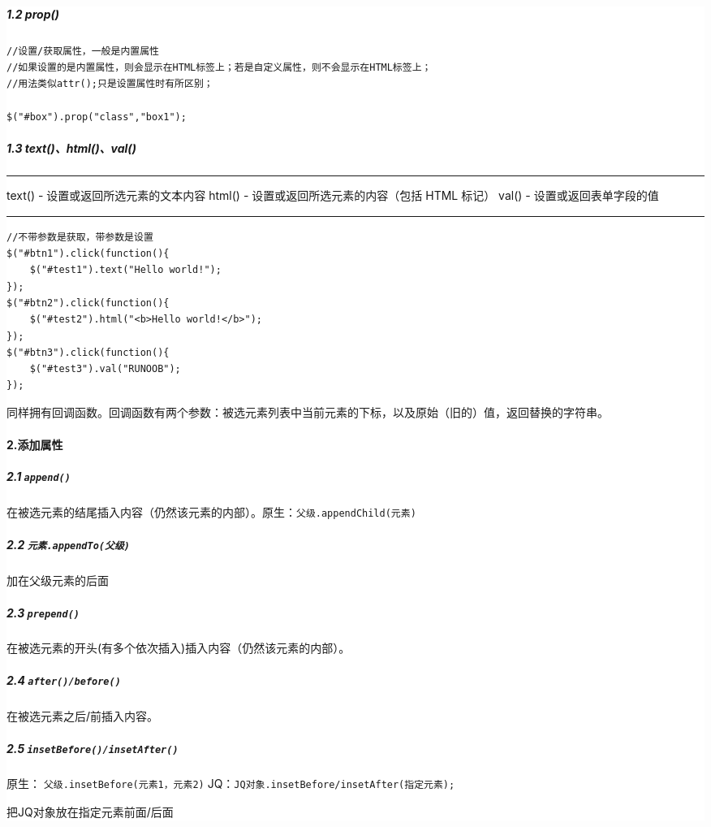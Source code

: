 ##### 1.2 prop()

```
//设置/获取属性，一般是内置属性
//如果设置的是内置属性，则会显示在HTML标签上；若是自定义属性，则不会显示在HTML标签上；
//用法类似attr();只是设置属性时有所区别；

$("#box").prop("class","box1");
```

##### 1.3 text()、html()、val()

- --
text() - 设置或返回所选元素的文本内容
html() - 设置或返回所选元素的内容（包括 HTML 标记）
val() - 设置或返回表单字段的值
- --

```
//不带参数是获取，带参数是设置
$("#btn1").click(function(){
    $("#test1").text("Hello world!");
});
$("#btn2").click(function(){
    $("#test2").html("<b>Hello world!</b>");
});
$("#btn3").click(function(){
    $("#test3").val("RUNOOB");
});
```

同样拥有回调函数。回调函数有两个参数：被选元素列表中当前元素的下标，以及原始（旧的）值，返回替换的字符串。

#### 2.添加属性

##### 2.1 `append()`

在被选元素的结尾插入内容（仍然该元素的内部）。原生：`父级.appendChild(元素)`

##### 2.2 `元素.appendTo(父级)`

加在父级元素的后面

##### 2.3 `prepend()`

在被选元素的开头(有多个依次插入)插入内容（仍然该元素的内部）。

##### 2.4 `after()/before()`

在被选元素之后/前插入内容。

##### 2.5 `insetBefore()/insetAfter()`

原生：  `父级.insetBefore(元素1，元素2)`
JQ：`JQ对象.insetBefore/insetAfter(指定元素);`

把JQ对象放在指定元素前面/后面
